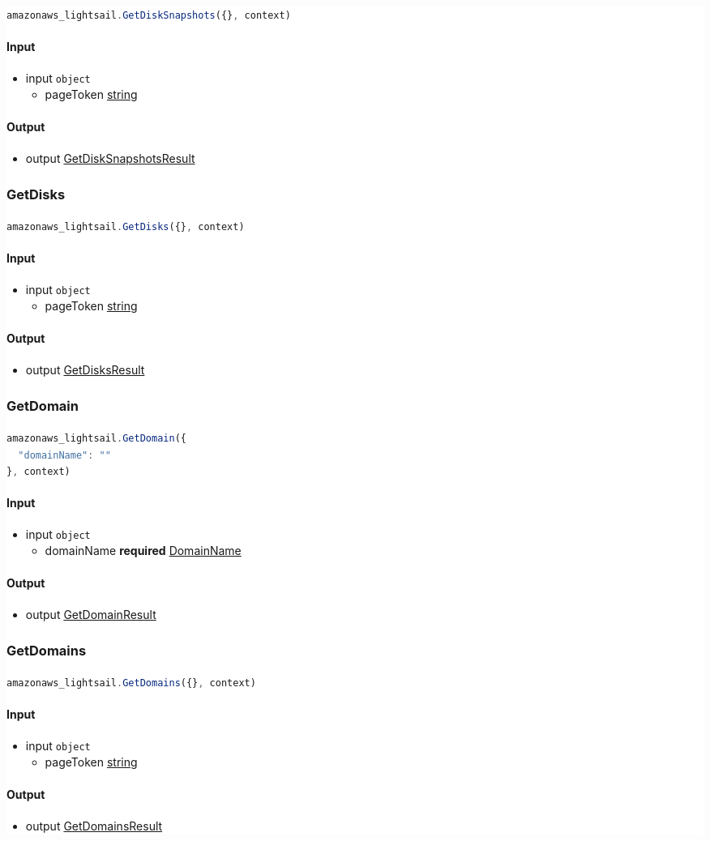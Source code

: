 
```js
amazonaws_lightsail.GetDiskSnapshots({}, context)
```

#### Input
* input `object`
  * pageToken [string](#string)

#### Output
* output [GetDiskSnapshotsResult](#getdisksnapshotsresult)

### GetDisks



```js
amazonaws_lightsail.GetDisks({}, context)
```

#### Input
* input `object`
  * pageToken [string](#string)

#### Output
* output [GetDisksResult](#getdisksresult)

### GetDomain



```js
amazonaws_lightsail.GetDomain({
  "domainName": ""
}, context)
```

#### Input
* input `object`
  * domainName **required** [DomainName](#domainname)

#### Output
* output [GetDomainResult](#getdomainresult)

### GetDomains



```js
amazonaws_lightsail.GetDomains({}, context)
```

#### Input
* input `object`
  * pageToken [string](#string)

#### Output
* output [GetDomainsResult](#getdomainsresult)
